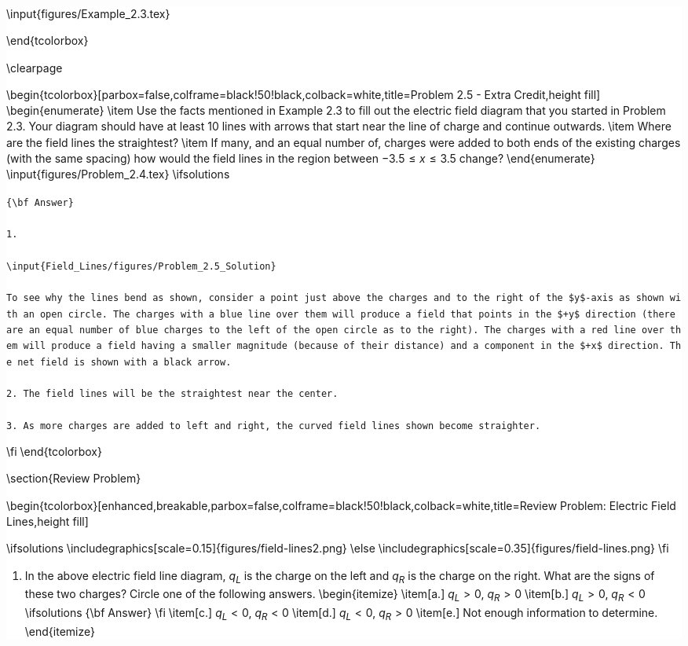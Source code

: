 \input{figures/Example_2.3.tex}

\end{tcolorbox}

\clearpage
 
\begin{tcolorbox}[parbox=false,colframe=black!50!black,colback=white,title=Problem 2.5 - Extra Credit,height fill]
\begin{enumerate}
    \item Use the facts mentioned in Example 2.3 to fill out the electric field diagram that you started in Problem 2.3. Your diagram should have at least 10 lines with arrows that start near the line of charge and continue outwards.
    \item Where are the field lines the straightest?
    \item If many, and an equal number of, charges were added to both ends of the existing charges (with the same spacing) how would the field lines in the region between $-3.5\le x\le 3.5$ change?
\end{enumerate}
\input{figures/Problem_2.4.tex}
\ifsolutions

    {\bf Answer}
    
    1. 

    \input{Field_Lines/figures/Problem_2.5_Solution}
    
    To see why the lines bend as shown, consider a point just above the charges and to the right of the $y$-axis as shown with an open circle. The charges with a blue line over them will produce a field that points in the $+y$ direction (there are an equal number of blue charges to the left of the open circle as to the right). The charges with a red line over them will produce a field having a smaller magnitude (because of their distance) and a component in the $+x$ direction. The net field is shown with a black arrow.
    
    2. The field lines will be the straightest near the center.
    
    3. As more charges are added to left and right, the curved field lines shown become straighter.
\fi
\end{tcolorbox}

\section{Review Problem}

\begin{tcolorbox}[enhanced,breakable,parbox=false,colframe=black!50!black,colback=white,title=Review Problem: Electric Field Lines,height fill]

\ifsolutions
\includegraphics[scale=0.15]{figures/field-lines2.png}
\else
\includegraphics[scale=0.35]{figures/field-lines.png}
\fi

1. In the above electric field line diagram, $q_L$ is the charge on the left and $q_R$ is the charge on the right. What are the signs of these two charges? Circle one of the following answers.
\begin{itemize}
    \item[a.] $q_L > 0$, $q_R > 0$
    \item[b.] $q_L > 0$, $q_R < 0$ \ifsolutions {\bf Answer} \fi
    \item[c.] $q_L < 0$, $q_R < 0$
    \item[d.] $q_L < 0$, $q_R > 0$
    \item[e.] Not enough information to determine.
\end{itemize}

